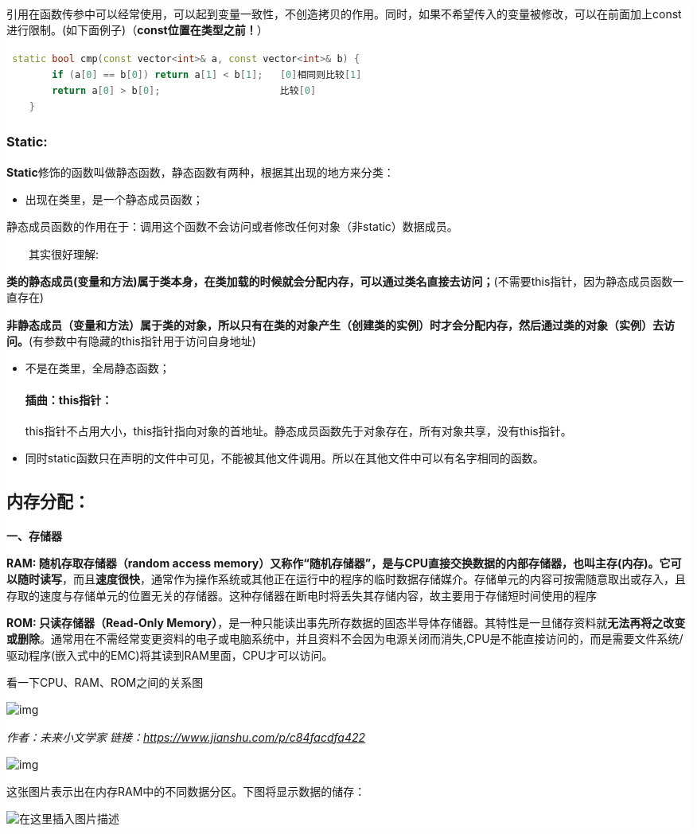 引用在函数传参中可以经常使用，可以起到变量一致性，不创造拷贝的作用。同时，如果不希望传入的变量被修改，可以在前面加上const进行限制。(如下面例子)（**const位置在类型之前！**）

```c++
 static bool cmp(const vector<int>& a, const vector<int>& b) {
        if (a[0] == b[0]) return a[1] < b[1];	[0]相同则比较[1]
        return a[0] > b[0];  					比较[0]
    }
```

### Static:

**Static**修饰的函数叫做静态函数，静态函数有两种，根据其出现的地方来分类：

* 出现在类里，是一个静态成员函数；

静态成员函数的作用在于：调用这个函数不会访问或者修改任何对象（非static）数据成员。

  其实很好理解:

**类的静态成员(变量和方法)属于类本身，在类加载的时候就会分配内存，可以通过类名直接去访问；**(不需要this指针，因为静态成员函数一直存在)

**非静态成员（变量和方法）属于类的对象，所以只有在类的对象产生（创建类的实例）时才会分配内存，然后通过类的对象（实例）去访问。**(有参数中有隐藏的this指针用于访问自身地址)

* 不是在类里，全局静态函数；

	#### 插曲：this指针：

	this指针不占用大小，this指针指向对象的首地址。静态成员函数先于对象存在，所有对象共享，没有this指针。

* 同时static函数只在声明的文件中可见，不能被其他文件调用。所以在其他文件中可以有名字相同的函数。

## 内存分配：

**一、存储器**

**RAM: 随机存取存储器（random access memory）**又称作“随机存储器”，是与CPU直接交换数据的内部存储器，也叫主存(内存)。它可以**随时读写**，而且**速度很快**，通常作为操作系统或其他正在运行中的程序的临时数据存储媒介。存储单元的内容可按需随意取出或存入，且存取的速度与存储单元的位置无关的存储器。这种存储器在断电时将丢失其存储内容，故主要用于存储短时间使用的程序

**ROM: 只读存储器（Read-Only Memory）**，是一种只能读出事先所存数据的固态半导体存储器。其特性是一旦储存资料就**无法再将之改变或删除**。通常用在不需经常变更资料的电子或电脑系统中，并且资料不会因为电源关闭而消失,CPU是不能直接访问的，而是需要文件系统/驱动程序(嵌入式中的EMC)将其读到RAM里面，CPU才可以访问。

看一下CPU、RAM、ROM之间的关系图

![img](https://upload-images.jianshu.io/upload_images/1853618-aafb33e343207827.png?imageMogr2/auto-orient/strip|imageView2/2/w/657/format/webp)

*作者：未来小文学家
链接：https://www.jianshu.com/p/c84facdfa422*





![img](https://upload-images.jianshu.io/upload_images/1853618-a0bbe79ab4a86345.png?imageMogr2/auto-orient/strip|imageView2/2/w/473/format/webp)

这张图片表示出在内存RAM中的不同数据分区。下图将显示数据的储存：

![在这里插入图片描述](https://img-blog.csdnimg.cn/20200315003251844.png?x-oss-process=image/watermark,type_ZmFuZ3poZW5naGVpdGk,shadow_10,text_aHR0cHM6Ly9ibG9nLmNzZG4ubmV0L0FuZ2VsRGc=,size_16,color_FFFFFF,t_70)

